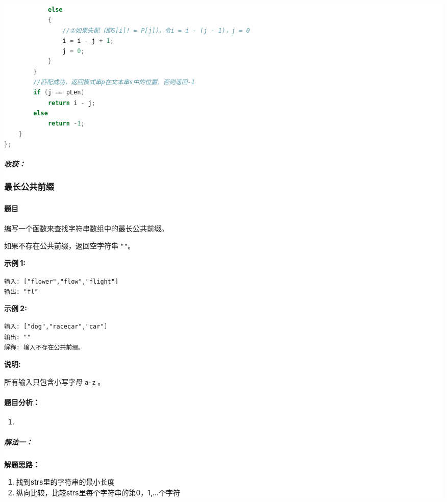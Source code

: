 ```C++
            else
            {
                //②如果失配（即S[i]! = P[j]），令i = i - (j - 1)，j = 0    
                i = i - j + 1;
                j = 0;
            }
        }
        //匹配成功，返回模式串p在文本串s中的位置，否则返回-1
        if (j == pLen)
            return i - j;
        else
            return -1;
    }
};
```



##### 收获：

### 最长公共前缀

#### 题目

编写一个函数来查找字符串数组中的最长公共前缀。

如果不存在公共前缀，返回空字符串 `""`。

**示例 1:**

```
输入: ["flower","flow","flight"]
输出: "fl"
```

**示例 2:**

```
输入: ["dog","racecar","car"]
输出: ""
解释: 输入不存在公共前缀。
```

**说明:**

所有输入只包含小写字母 `a-z` 。

#### 题目分析：

1. 

##### 解法一：

**解题思路：**

1. 找到strs里的字符串的最小长度
2. 纵向比较，比较strs里每个字符串的第0，1,...个字符

